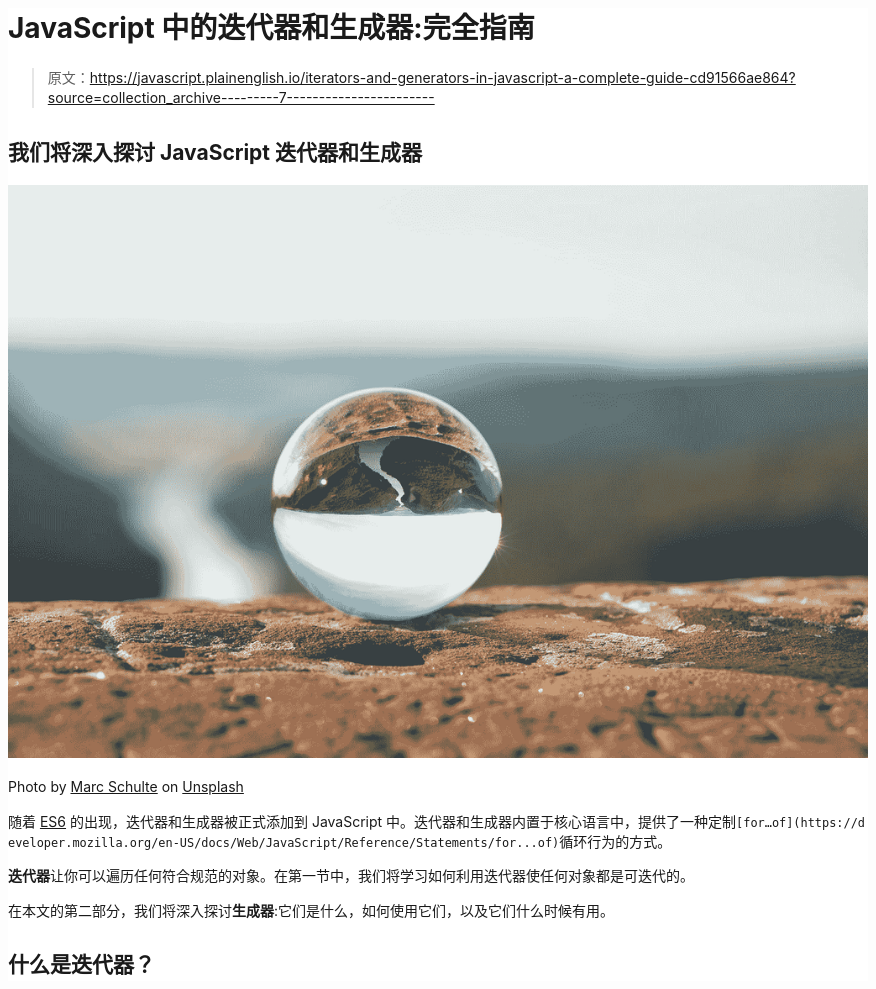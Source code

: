 # JavaScript 中的迭代器和生成器:完全指南

> 原文：<https://javascript.plainenglish.io/iterators-and-generators-in-javascript-a-complete-guide-cd91566ae864?source=collection_archive---------7----------------------->

## 我们将深入探讨 JavaScript 迭代器和生成器

![](img/81f00de17cd49027d3fe5bb07625c1f5.png)

Photo by [Marc Schulte](https://unsplash.com/@marc_schulte?utm_source=medium&utm_medium=referral) on [Unsplash](https://unsplash.com?utm_source=medium&utm_medium=referral)

随着 [ES6](https://262.ecma-international.org/6.0/) 的出现，迭代器和生成器被正式添加到 JavaScript 中。迭代器和生成器内置于核心语言中，提供了一种定制`[for…of](https://developer.mozilla.org/en-US/docs/Web/JavaScript/Reference/Statements/for...of)`循环行为的方式。

**迭代器**让你可以遍历任何符合规范的对象。在第一节中，我们将学习如何利用迭代器使任何对象都是可迭代的。

在本文的第二部分，我们将深入探讨**生成器**:它们是什么，如何使用它们，以及它们什么时候有用。

## 什么是迭代器？
